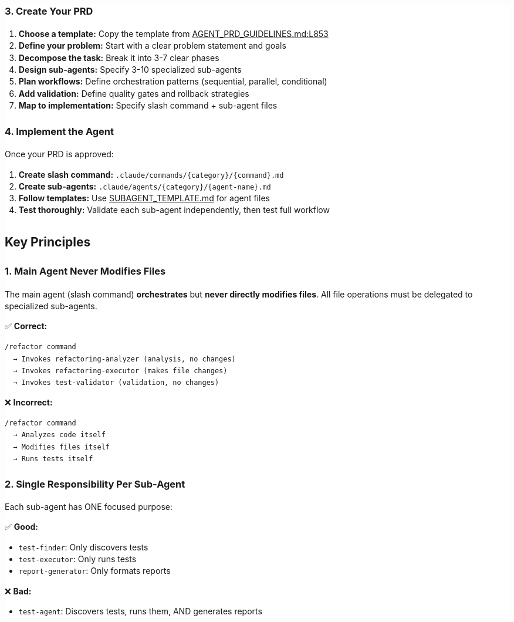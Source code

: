 ### 3. Create Your PRD

1. **Choose a template:** Copy the template from [AGENT_PRD_GUIDELINES.md:L853](./AGENT_PRD_GUIDELINES.md#L853)
2. **Define your problem:** Start with a clear problem statement and goals
3. **Decompose the task:** Break it into 3-7 clear phases
4. **Design sub-agents:** Specify 3-10 specialized sub-agents
5. **Plan workflows:** Define orchestration patterns (sequential, parallel, conditional)
6. **Add validation:** Define quality gates and rollback strategies
7. **Map to implementation:** Specify slash command + sub-agent files

### 4. Implement the Agent

Once your PRD is approved:

1. **Create slash command:** `.claude/commands/{category}/{command}.md`
2. **Create sub-agents:** `.claude/agents/{category}/{agent-name}.md`
3. **Follow templates:** Use [SUBAGENT_TEMPLATE.md](../claude/agents/SUBAGENT_TEMPLATE.md) for agent files
4. **Test thoroughly:** Validate each sub-agent independently, then test full workflow

## Key Principles

### 1. Main Agent Never Modifies Files

The main agent (slash command) **orchestrates** but **never directly modifies files**. All file operations must be delegated to specialized sub-agents.

✅ **Correct:**
```
/refactor command
  → Invokes refactoring-analyzer (analysis, no changes)
  → Invokes refactoring-executor (makes file changes)
  → Invokes test-validator (validation, no changes)
```

❌ **Incorrect:**
```
/refactor command
  → Analyzes code itself
  → Modifies files itself
  → Runs tests itself
```

### 2. Single Responsibility Per Sub-Agent

Each sub-agent has ONE focused purpose:

✅ **Good:**
- `test-finder`: Only discovers tests
- `test-executor`: Only runs tests
- `report-generator`: Only formats reports

❌ **Bad:**
- `test-agent`: Discovers tests, runs them, AND generates reports
